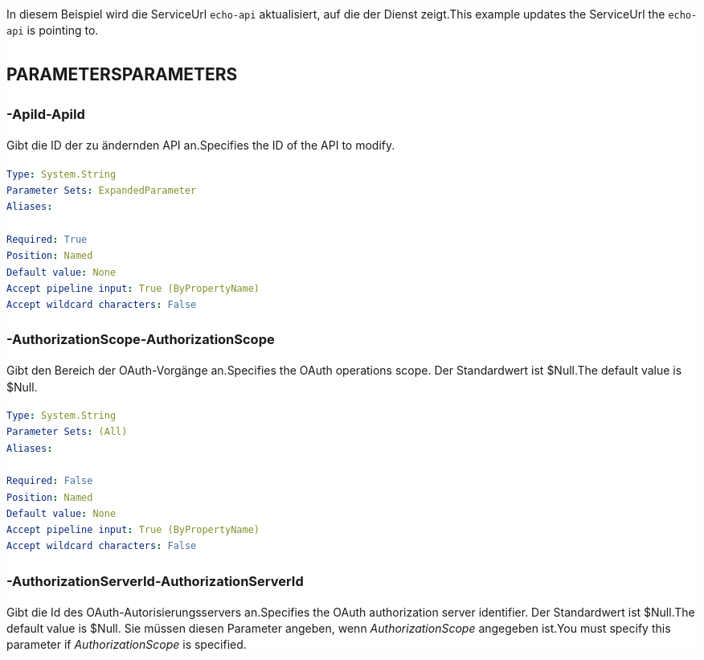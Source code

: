 <span data-ttu-id="0eccc-114">In diesem Beispiel wird die ServiceUrl `echo-api` aktualisiert, auf die der Dienst zeigt.</span><span class="sxs-lookup"><span data-stu-id="0eccc-114">This example updates the ServiceUrl the `echo-api` is pointing to.</span></span>

## <span data-ttu-id="0eccc-115">PARAMETERS</span><span class="sxs-lookup"><span data-stu-id="0eccc-115">PARAMETERS</span></span>

### <span data-ttu-id="0eccc-116">-ApiId</span><span class="sxs-lookup"><span data-stu-id="0eccc-116">-ApiId</span></span>
<span data-ttu-id="0eccc-117">Gibt die ID der zu ändernden API an.</span><span class="sxs-lookup"><span data-stu-id="0eccc-117">Specifies the ID of the API to modify.</span></span>

```yaml
Type: System.String
Parameter Sets: ExpandedParameter
Aliases:

Required: True
Position: Named
Default value: None
Accept pipeline input: True (ByPropertyName)
Accept wildcard characters: False
```

### <span data-ttu-id="0eccc-118">-AuthorizationScope</span><span class="sxs-lookup"><span data-stu-id="0eccc-118">-AuthorizationScope</span></span>
<span data-ttu-id="0eccc-119">Gibt den Bereich der OAuth-Vorgänge an.</span><span class="sxs-lookup"><span data-stu-id="0eccc-119">Specifies the OAuth operations scope.</span></span>
<span data-ttu-id="0eccc-120">Der Standardwert ist $Null.</span><span class="sxs-lookup"><span data-stu-id="0eccc-120">The default value is $Null.</span></span>

```yaml
Type: System.String
Parameter Sets: (All)
Aliases:

Required: False
Position: Named
Default value: None
Accept pipeline input: True (ByPropertyName)
Accept wildcard characters: False
```

### <span data-ttu-id="0eccc-121">-AuthorizationServerId</span><span class="sxs-lookup"><span data-stu-id="0eccc-121">-AuthorizationServerId</span></span>
<span data-ttu-id="0eccc-122">Gibt die Id des OAuth-Autorisierungsservers an.</span><span class="sxs-lookup"><span data-stu-id="0eccc-122">Specifies the OAuth authorization server identifier.</span></span>
<span data-ttu-id="0eccc-123">Der Standardwert ist $Null.</span><span class="sxs-lookup"><span data-stu-id="0eccc-123">The default value is $Null.</span></span>
<span data-ttu-id="0eccc-124">Sie müssen diesen Parameter angeben, wenn *AuthorizationScope* angegeben ist.</span><span class="sxs-lookup"><span data-stu-id="0eccc-124">You must specify this parameter if *AuthorizationScope* is specified.</span></span>
